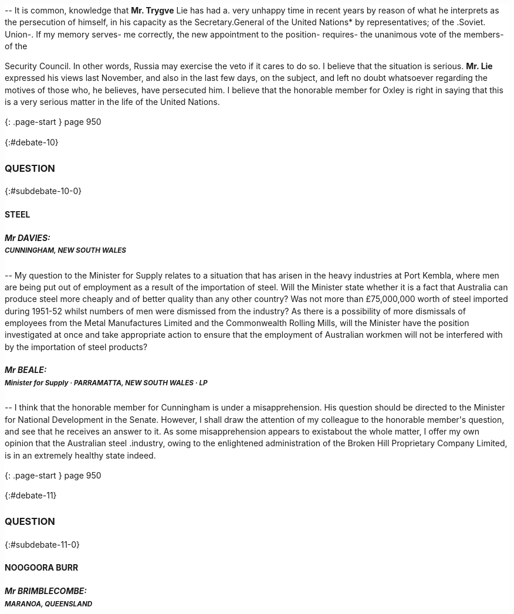 -- It is common, knowledge that  **Mr. Trygve**  Lie has had a. very unhappy time in recent years by reason of what he interprets as the persecution of himself, in his capacity as the Secretary.General of the United Nations* by representatives; of the .Soviet. Union-. If my memory serves- me correctly, the new appointment to the position- requires- the unanimous vote of the members- of the 

Security Council. In other words, Russia may exercise the veto if it cares to do so. I believe that the situation is serious.  **Mr. Lie**  expressed his views last November, and also in the last few days, on the subject, and left no doubt whatsoever regarding the motives of those who, he believes, have persecuted him. I believe that the honorable member for Oxley is right in saying that this is a very serious matter in the life of the United Nations. 

{: .page-start }
page 950

{:#debate-10}
### QUESTION

{:#subdebate-10-0}
#### STEEL

##### Mr DAVIES:<br><small class="text-muted">CUNNINGHAM, NEW SOUTH WALES</small>

-- My question to the Minister for Supply relates to a situation that has arisen in the heavy industries at Port Kembla, where men are being put out of employment as a result of the importation of steel. Will the Minister state whether it is a fact that Australia can produce steel more cheaply and of better quality than any other country? Was not more than £75,000,000 worth of steel imported during 1951-52 whilst numbers of men were dismissed from the industry? As there is a possibility of more dismissals of employees from the Metal Manufactures Limited and the Commonwealth Rolling Mills, will the Minister have the position investigated at once and take appropriate action to ensure that the employment of Australian workmen will not be interfered with by the importation of steel products? 

##### Mr BEALE:<br><small class="text-muted">Minister for Supply &middot; PARRAMATTA, NEW SOUTH WALES &middot; LP</small>

-- I think that the honorable member for Cunningham is under a misapprehension.  His  question should be directed to the Minister for National Development in the Senate. However, I shall draw the attention of my colleague to the honorable member's question, and see that he receives an answer to it. As some misapprehension appears to existabout the whole matter, I offer my own opinion that the Australian steel .industry, owing to the enlightened administration of the Broken Hill Proprietary Company Limited, is in an extremely healthy state indeed. 

{: .page-start }
page 950

{:#debate-11}
### QUESTION

{:#subdebate-11-0}
#### NOOGOORA BURR

##### Mr BRIMBLECOMBE:<br><small class="text-muted">MARANOA, QUEENSLAND</small>
